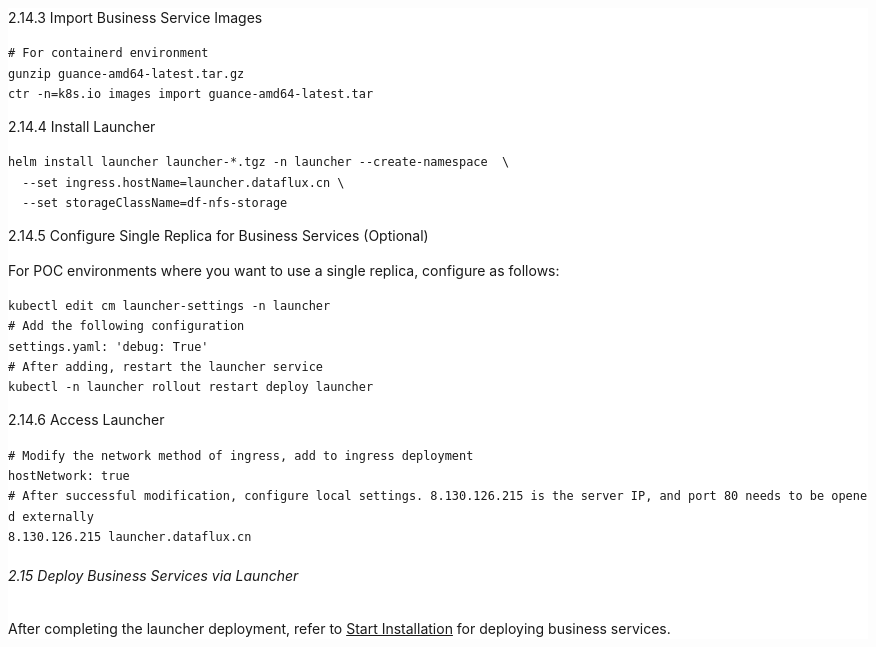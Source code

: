 2.14.3 Import Business Service Images

```shell
# For containerd environment
gunzip guance-amd64-latest.tar.gz
ctr -n=k8s.io images import guance-amd64-latest.tar
```

2.14.4 Install Launcher

```shell
helm install launcher launcher-*.tgz -n launcher --create-namespace  \
  --set ingress.hostName=launcher.dataflux.cn \
  --set storageClassName=df-nfs-storage
```

2.14.5 Configure Single Replica for Business Services (Optional)

For POC environments where you want to use a single replica, configure as follows:
```shell
kubectl edit cm launcher-settings -n launcher
# Add the following configuration
settings.yaml: 'debug: True'
# After adding, restart the launcher service
kubectl -n launcher rollout restart deploy launcher
```

2.14.6 Access Launcher

```shell
# Modify the network method of ingress, add to ingress deployment
hostNetwork: true
# After successful modification, configure local settings. 8.130.126.215 is the server IP, and port 80 needs to be opened externally
8.130.126.215 launcher.dataflux.cn
```



###### 2.15 Deploy Business Services via Launcher

After completing the launcher deployment, refer to [Start Installation](launcher-install.md) for deploying business services.
